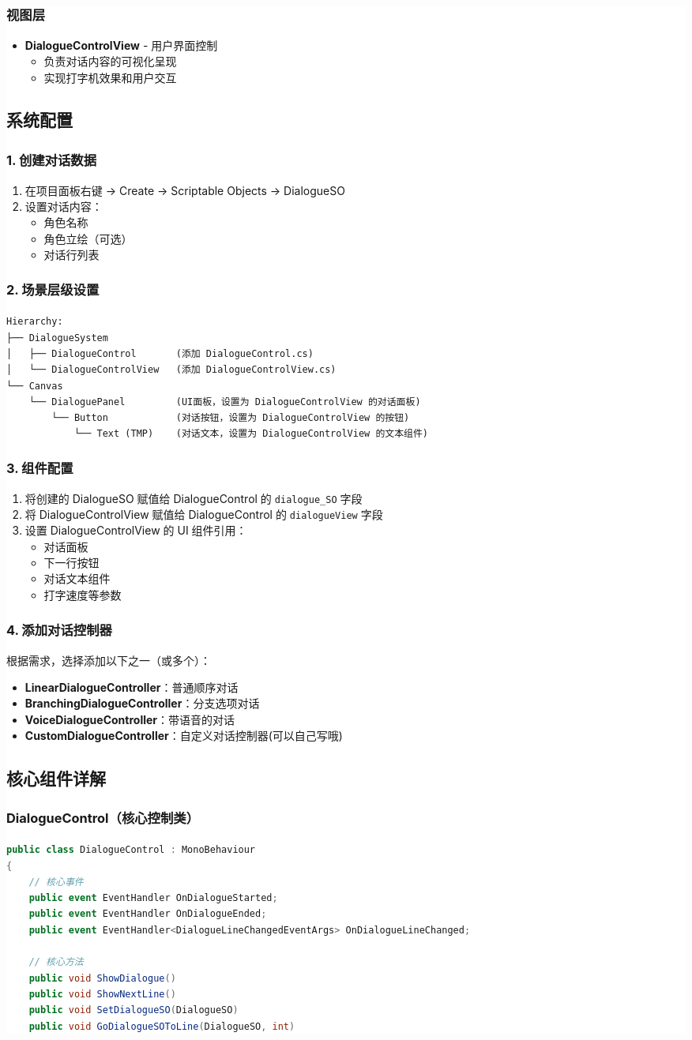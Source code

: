 ### 视图层
- **DialogueControlView** - 用户界面控制
  - 负责对话内容的可视化呈现
  - 实现打字机效果和用户交互

## 系统配置

### 1. 创建对话数据

1. 在项目面板右键 -> Create -> Scriptable Objects -> DialogueSO
2. 设置对话内容：
   - 角色名称
   - 角色立绘（可选）
   - 对话行列表

### 2. 场景层级设置

```
Hierarchy:
├── DialogueSystem
│   ├── DialogueControl       (添加 DialogueControl.cs)
│   └── DialogueControlView   (添加 DialogueControlView.cs)
└── Canvas
    └── DialoguePanel         (UI面板，设置为 DialogueControlView 的对话面板)
        └── Button            (对话按钮，设置为 DialogueControlView 的按钮)
            └── Text (TMP)    (对话文本，设置为 DialogueControlView 的文本组件)
```

### 3. 组件配置

1. 将创建的 DialogueSO 赋值给 DialogueControl 的 `dialogue_SO` 字段
2. 将 DialogueControlView 赋值给 DialogueControl 的 `dialogueView` 字段
3. 设置 DialogueControlView 的 UI 组件引用：
   - 对话面板
   - 下一行按钮
   - 对话文本组件
   - 打字速度等参数

### 4. 添加对话控制器

根据需求，选择添加以下之一（或多个）：

- **LinearDialogueController**：普通顺序对话
- **BranchingDialogueController**：分支选项对话
- **VoiceDialogueController**：带语音的对话
- **CustomDialogueController**：自定义对话控制器(可以自己写哦)

## 核心组件详解

### DialogueControl（核心控制类）
```csharp
public class DialogueControl : MonoBehaviour
{
    // 核心事件
    public event EventHandler OnDialogueStarted;
    public event EventHandler OnDialogueEnded;
    public event EventHandler<DialogueLineChangedEventArgs> OnDialogueLineChanged;

    // 核心方法
    public void ShowDialogue()
    public void ShowNextLine()
    public void SetDialogueSO(DialogueSO)
    public void GoDialogueSOToLine(DialogueSO, int)
```